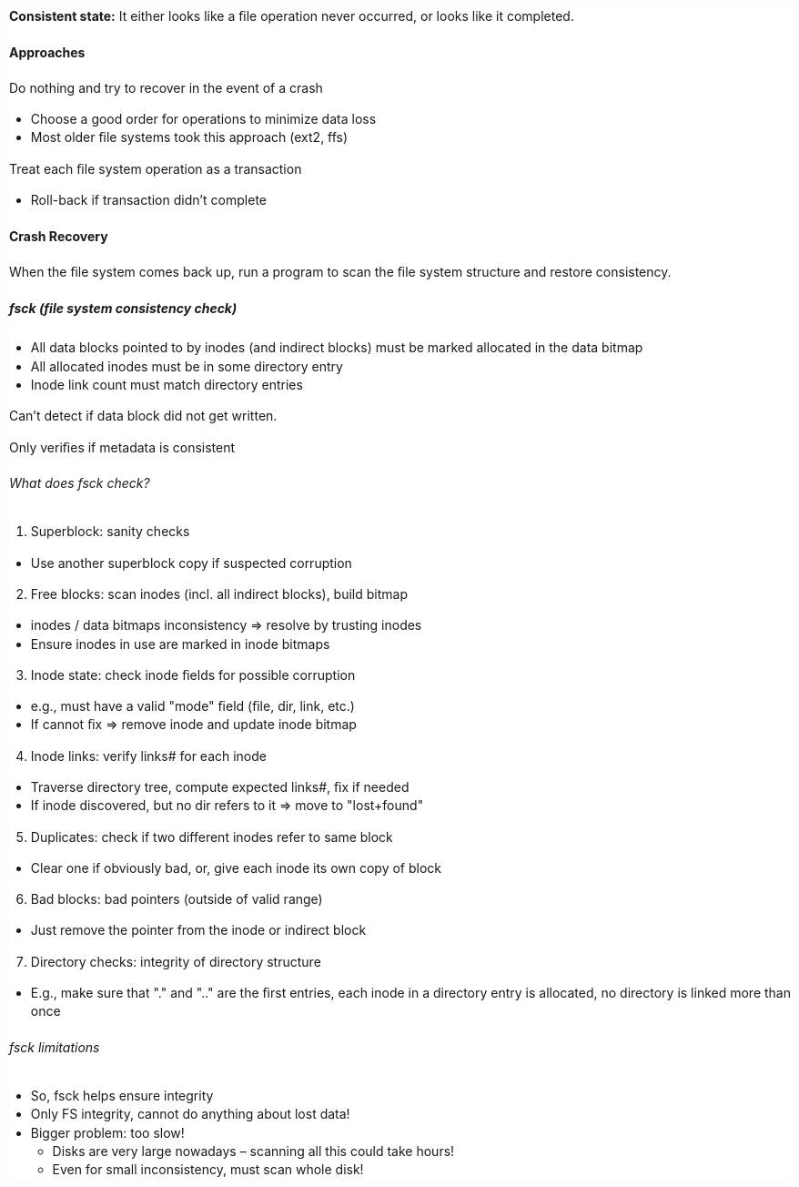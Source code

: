 **Consistent state:** It either looks like a ﬁle operation never occurred, or looks like it completed. 

#### Approaches

Do nothing and try to recover in the event of a crash

- Choose a good order for operations to minimize data loss
- Most older ﬁle systems took this approach (ext2, ffs) 

Treat each ﬁle system operation as a transaction

- Roll-back if transaction didn’t complete

#### Crash Recovery

When the ﬁle system comes back up, run a program to scan the ﬁle system structure and restore consistency.

##### fsck (file system consistency check)

- All data blocks pointed to by inodes (and indirect blocks) must be marked allocated in the data bitmap 
- All allocated inodes must be in some directory entry 
- Inode link count must match directory entries 

Can’t detect if data block did not get written. 

Only veriﬁes if metadata is consistent

###### What does fsck check?

1. Superblock: sanity checks   
- Use another superblock copy if suspected corruption 
2. Free blocks: scan inodes (incl. all indirect blocks), build bitmap 
- inodes / data bitmaps inconsistency => resolve by trusting inodes 
- Ensure inodes in use are marked in inode bitmaps   
3. Inode state: check inode ﬁelds for possible corruption 
- e.g., must have a valid "mode" ﬁeld (ﬁle, dir, link, etc.)  
- If cannot ﬁx => remove inode and update inode bitmap 
4. Inode links: verify links# for each inode 
- Traverse directory tree, compute expected links#, ﬁx if needed 
- If inode discovered, but no dir refers to it => move to "lost+found"

5. Duplicates: check if two different inodes refer to same block 
- Clear one if obviously bad, or, give each inode its own copy of block 
6. Bad blocks: bad pointers (outside of valid range) 
- Just remove the pointer from the inode or indirect block 
7. Directory checks: integrity of directory structure 

- E.g., make sure that "." and ".." are the ﬁrst entries, each inode in a directory entry is allocated, no directory is linked more than once

###### fsck limitations

- So, fsck helps ensure integrity
- Only FS integrity, cannot do anything about lost data!
- Bigger problem:  too slow!
  - Disks are very large nowadays – scanning all this could take hours!
  - Even for small inconsistency, must scan whole disk!
